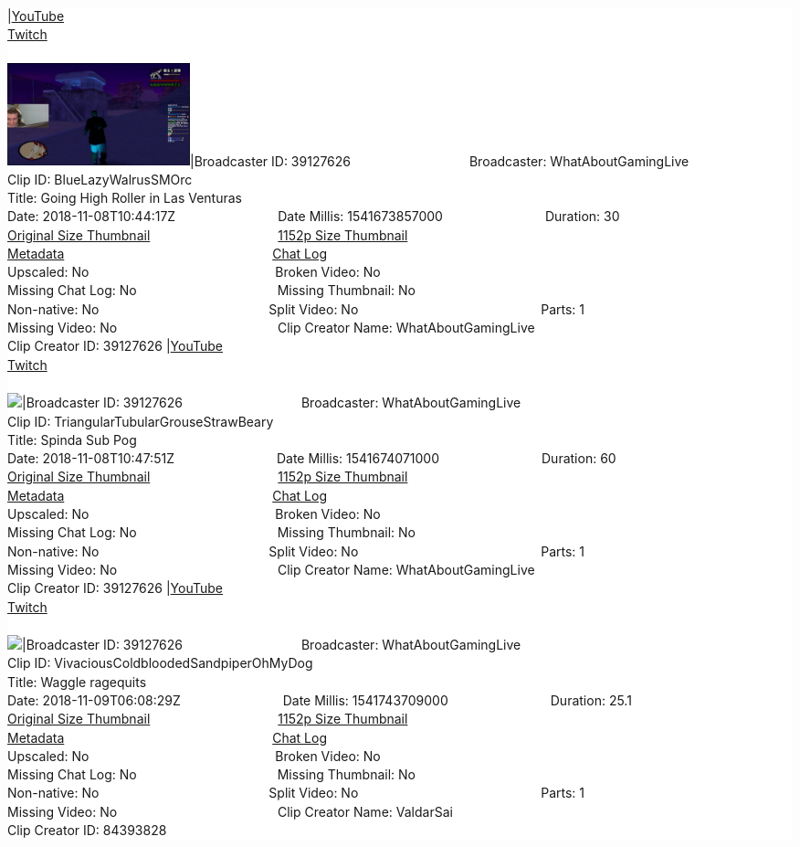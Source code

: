|[YouTube](https://www.youtube.com/)<br>[Twitch](https://clips.twitch.tv/BlueLazyWalrusSMOrc)<br><br>[<img src="../../../../../39127626/clips/thumbnails_1152p/2018/11/1541673857000_2018_11_08T10_44_17Z_39127626_BlueLazyWalrusSMOrc_clips_thumbnails_1152p_vod-333009875-offset-17734-preview-2048x1152.jpg" width="200">](https://www.youtube.com/)|Broadcaster ID: 39127626          Broadcaster: WhatAboutGamingLive<br>Clip ID: BlueLazyWalrusSMOrc             <br>Title: Going High Roller in Las Venturas<br>Date: 2018-11-08T10:44:17Z        Date Millis: 1541673857000        Duration: 30<br>[Original Size Thumbnail](../../../../../39127626/clips/thumbnails_orig/2018/11/1541673857000_2018_11_08T10_44_17Z_39127626_BlueLazyWalrusSMOrc_clips_thumbnails_orig_vod-333009875-offset-17734-preview-0x0.jpg)          [1152p Size Thumbnail](../../../../../39127626/clips/thumbnails_1152p/2018/11/1541673857000_2018_11_08T10_44_17Z_39127626_BlueLazyWalrusSMOrc_clips_thumbnails_1152p_vod-333009875-offset-17734-preview-2048x1152.jpg)<br>[Metadata](../../../../../39127626/clips/metadata/2018/11/1541673857000_2018_11_08T10_44_17Z_39127626_BlueLazyWalrusSMOrc_clip_metadata.json)                 [Chat Log](../../../../../39127626/clips/chatlogs/2018/11/2018-11-08T10_44_17Z_39127626_BlueLazyWalrusSMOrc_chat.json)<br>Upscaled: No                Broken Video: No<br>Missing Chat Log: No           Missing Thumbnail: No<br>Non-native: No              Split Video: No               Parts: 1<br>Missing Video: No              Clip Creator Name: WhatAboutGamingLive<br>Clip Creator ID: 39127626
|[YouTube](https://www.youtube.com/)<br>[Twitch](https://clips.twitch.tv/TriangularTubularGrouseStrawBeary)<br><br>[<img src="../../../../../39127626/clips/thumbnails_1152p/2018/11/1541674071000_2018_11_08T10_47_51Z_39127626_TriangularTubularGrouseStrawBeary_clips_thumbnails_1152p_AT-cm%7C339160037-preview-2048x1152.jpg" width="200">](https://www.youtube.com/)|Broadcaster ID: 39127626          Broadcaster: WhatAboutGamingLive<br>Clip ID: TriangularTubularGrouseStrawBeary             <br>Title: Spinda Sub Pog<br>Date: 2018-11-08T10:47:51Z        Date Millis: 1541674071000        Duration: 60<br>[Original Size Thumbnail](../../../../../39127626/clips/thumbnails_orig/2018/11/1541674071000_2018_11_08T10_47_51Z_39127626_TriangularTubularGrouseStrawBeary_clips_thumbnails_orig_AT-cm%7C339160037-preview-0x0.jpg)          [1152p Size Thumbnail](../../../../../39127626/clips/thumbnails_1152p/2018/11/1541674071000_2018_11_08T10_47_51Z_39127626_TriangularTubularGrouseStrawBeary_clips_thumbnails_1152p_AT-cm%7C339160037-preview-2048x1152.jpg)<br>[Metadata](../../../../../39127626/clips/metadata/2018/11/1541674071000_2018_11_08T10_47_51Z_39127626_TriangularTubularGrouseStrawBeary_clip_metadata.json)                 [Chat Log](../../../../../39127626/clips/chatlogs/2018/11/2018-11-08T10_47_51Z_39127626_TriangularTubularGrouseStrawBeary_chat.json)<br>Upscaled: No                Broken Video: No<br>Missing Chat Log: No           Missing Thumbnail: No<br>Non-native: No              Split Video: No               Parts: 1<br>Missing Video: No              Clip Creator Name: WhatAboutGamingLive<br>Clip Creator ID: 39127626
|[YouTube](https://www.youtube.com/)<br>[Twitch](https://clips.twitch.tv/VivaciousColdbloodedSandpiperOhMyDog)<br><br>[<img src="../../../../../39127626/clips/thumbnails_1152p/2018/11/1541743709000_2018_11_09T06_08_29Z_39127626_VivaciousColdbloodedSandpiperOhMyDog_clips_thumbnails_1152p_AT-cm%7C339608646-preview-2048x1152.jpg" width="200">](https://www.youtube.com/)|Broadcaster ID: 39127626          Broadcaster: WhatAboutGamingLive<br>Clip ID: VivaciousColdbloodedSandpiperOhMyDog             <br>Title: Waggle ragequits<br>Date: 2018-11-09T06:08:29Z        Date Millis: 1541743709000        Duration: 25.1<br>[Original Size Thumbnail](../../../../../39127626/clips/thumbnails_orig/2018/11/1541743709000_2018_11_09T06_08_29Z_39127626_VivaciousColdbloodedSandpiperOhMyDog_clips_thumbnails_orig_AT-cm%7C339608646-preview-0x0.jpg)          [1152p Size Thumbnail](../../../../../39127626/clips/thumbnails_1152p/2018/11/1541743709000_2018_11_09T06_08_29Z_39127626_VivaciousColdbloodedSandpiperOhMyDog_clips_thumbnails_1152p_AT-cm%7C339608646-preview-2048x1152.jpg)<br>[Metadata](../../../../../39127626/clips/metadata/2018/11/1541743709000_2018_11_09T06_08_29Z_39127626_VivaciousColdbloodedSandpiperOhMyDog_clip_metadata.json)                 [Chat Log](../../../../../39127626/clips/chatlogs/2018/11/2018-11-09T06_08_29Z_39127626_VivaciousColdbloodedSandpiperOhMyDog_chat.json)<br>Upscaled: No                Broken Video: No<br>Missing Chat Log: No           Missing Thumbnail: No<br>Non-native: No              Split Video: No               Parts: 1<br>Missing Video: No              Clip Creator Name: ValdarSai<br>Clip Creator ID: 84393828